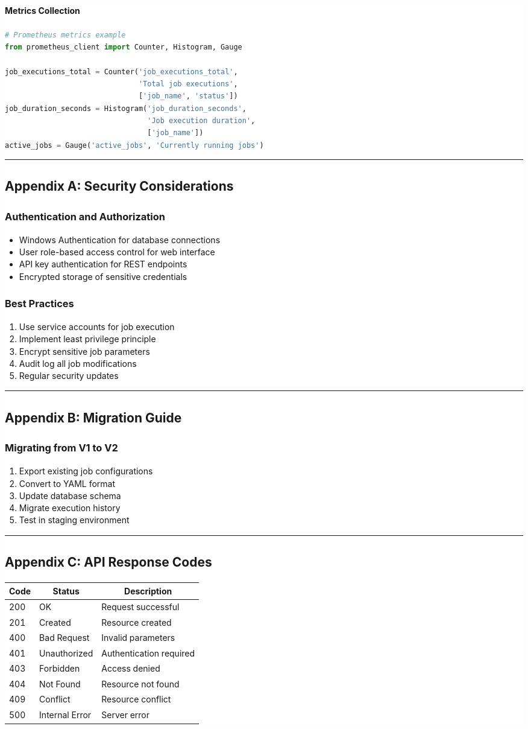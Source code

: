 #### Metrics Collection
```python
# Prometheus metrics example
from prometheus_client import Counter, Histogram, Gauge

job_executions_total = Counter('job_executions_total', 
                               'Total job executions',
                               ['job_name', 'status'])
job_duration_seconds = Histogram('job_duration_seconds',
                                 'Job execution duration',
                                 ['job_name'])
active_jobs = Gauge('active_jobs', 'Currently running jobs')
```

---

## Appendix A: Security Considerations

### Authentication and Authorization
- Windows Authentication for database connections
- User role-based access control for web interface
- API key authentication for REST endpoints
- Encrypted storage of sensitive credentials

### Best Practices
1. Use service accounts for job execution
2. Implement least privilege principle
3. Encrypt sensitive job parameters
4. Audit log all job modifications
5. Regular security updates

---

## Appendix B: Migration Guide

### Migrating from V1 to V2
1. Export existing job configurations
2. Convert to YAML format
3. Update database schema
4. Migrate execution history
5. Test in staging environment

---

## Appendix C: API Response Codes

| Code | Status | Description |
|------|--------|-------------|
| 200 | OK | Request successful |
| 201 | Created | Resource created |
| 400 | Bad Request | Invalid parameters |
| 401 | Unauthorized | Authentication required |
| 403 | Forbidden | Access denied |
| 404 | Not Found | Resource not found |
| 409 | Conflict | Resource conflict |
| 500 | Internal Error | Server error |